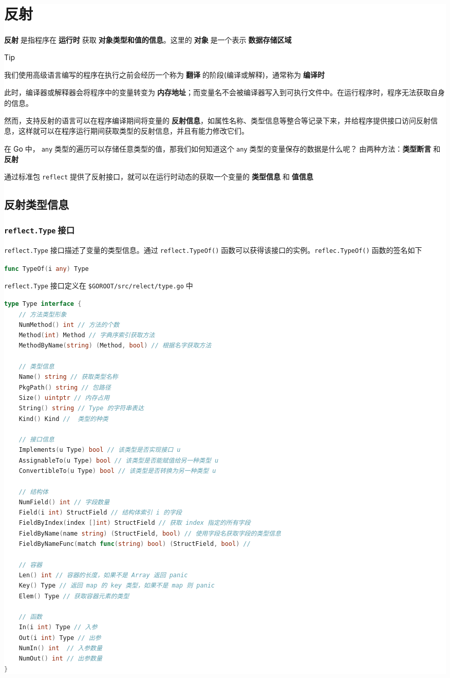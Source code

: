 # 反射

**反射** 是指程序在 **运行时** 获取 **对象类型和值的信息**。这里的 **对象** 是一个表示 **数据存储区域**

> [!tip] 
> 
> 我们使用高级语言编写的程序在执行之前会经历一个称为 **翻译** 的阶段(编译或解释)，通常称为 **编译时**
> 
> 此时，编译器或解释器会将程序中的变量转变为 **内存地址**；而变量名不会被编译器写入到可执行文件中。在运行程序时，程序无法获取自身的信息。
> 

然而，支持反射的语言可以在程序编译期间将变量的 **反射信息**，如属性名称、类型信息等整合等记录下来，并给程序提供接口访问反射信息，这样就可以在程序运行期间获取类型的反射信息，并且有能力修改它们。

在 Go 中， `any` 类型的遍历可以存储任意类型的值，那我们如何知道这个 `any` 类型的变量保存的数据是什么呢？ 由两种方法：**类型断言** 和 **反射**

通过标准包 `reflect` 提供了反射接口，就可以在运行时动态的获取一个变量的 **类型信息** 和 **值信息**

## 反射类型信息

### `reflect.Type` 接口

`reflect.Type` 接口描述了变量的类型信息。通过 `reflect.TypeOf()` 函数可以获得该接口的实例。`reflec.TypeOf()` 函数的签名如下 

```go
func TypeOf(i any) Type
```

`reflect.Type` 接口定义在 `$GOROOT/src/relect/type.go` 中

```go
type Type interface {
	// 方法类型形象
	NumMethod() int // 方法的个数
    Method(int) Method // 字典序索引获取方法
    MethodByName(string) (Method, bool) // 根据名字获取方法

	// 类型信息
    Name() string // 获取类型名称
    PkgPath() string // 包路径
    Size() uintptr // 内存占用
    String() string // Type 的字符串表达
    Kind() Kind //  类型的种类

	// 接口信息
    Implements(u Type) bool // 该类型是否实现接口 u
    AssignableTo(u Type) bool // 该类型是否能赋值给另一种类型 u
	ConvertibleTo(u Type) bool // 该类型是否转换为另一种类型 u

    // 结构体
    NumField() int // 字段数量
    Field(i int) StructField // 结构体索引 i 的字段
    FieldByIndex(index []int) StructField // 获取 index 指定的所有字段
    FieldByName(name string) (StructField, bool) // 使用字段名获取字段的类型信息
    FieldByNameFunc(match func(string) bool) (StructField, bool) // 
    
    // 容器
    Len() int // 容器的长度，如果不是 Array 返回 panic
    Key() Type // 返回 map 的 key 类型，如果不是 map 则 panic
    Elem() Type // 获取容器元素的类型
    
    // 函数
    In(i int) Type // 入参
    Out(i int) Type // 出参
    NumIn() int  // 入参数量
    NumOut() int // 出参数量
}
```